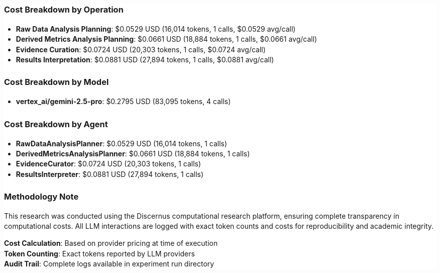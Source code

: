 ### Cost Breakdown by Operation
- **Raw Data Analysis Planning**: $0.0529 USD (16,014 tokens, 1 calls, $0.0529 avg/call)
- **Derived Metrics Analysis Planning**: $0.0661 USD (18,884 tokens, 1 calls, $0.0661 avg/call)
- **Evidence Curation**: $0.0724 USD (20,303 tokens, 1 calls, $0.0724 avg/call)
- **Results Interpretation**: $0.0881 USD (27,894 tokens, 1 calls, $0.0881 avg/call)

### Cost Breakdown by Model
- **vertex_ai/gemini-2.5-pro**: $0.2795 USD (83,095 tokens, 4 calls)

### Cost Breakdown by Agent
- **RawDataAnalysisPlanner**: $0.0529 USD (16,014 tokens, 1 calls)
- **DerivedMetricsAnalysisPlanner**: $0.0661 USD (18,884 tokens, 1 calls)
- **EvidenceCurator**: $0.0724 USD (20,303 tokens, 1 calls)
- **ResultsInterpreter**: $0.0881 USD (27,894 tokens, 1 calls)

### Methodology Note
This research was conducted using the Discernus computational research platform, ensuring complete transparency in computational costs. All LLM interactions are logged with exact token counts and costs for reproducibility and academic integrity.

**Cost Calculation**: Based on provider pricing at time of execution  
**Token Counting**: Exact tokens reported by LLM providers  
**Audit Trail**: Complete logs available in experiment run directory  
